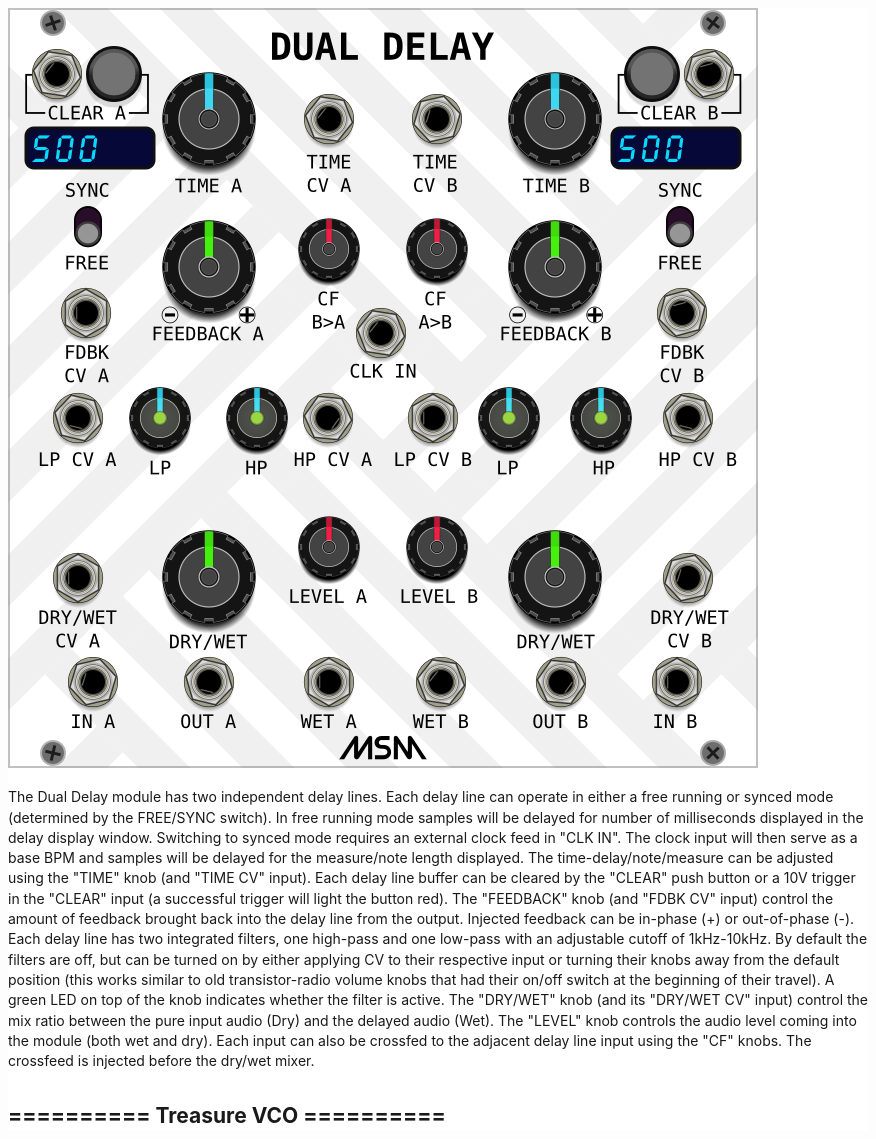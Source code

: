 ![](doc/img/DualDelay.png)

The Dual Delay module has two independent delay lines. Each delay line can operate in either a free running or synced mode (determined by the FREE/SYNC switch). In free running mode samples will be delayed for number of milliseconds displayed in the delay display window. Switching to synced mode requires an external clock feed in "CLK IN". The clock input will then serve as a base BPM and samples will be delayed for the measure/note length displayed. The time-delay/note/measure can be adjusted using the "TIME" knob (and "TIME CV" input). Each delay line buffer can be cleared by the "CLEAR" push button or a 10V trigger in the "CLEAR" input (a successful trigger will light the button red). The "FEEDBACK" knob (and "FDBK CV" input) control the amount of feedback brought back into the delay line from the output. Injected feedback can be in-phase (+) or out-of-phase (-). Each delay line has two integrated filters, one high-pass and one low-pass with an adjustable cutoff of 1kHz-10kHz. By default the filters are off, but can be turned on by either applying CV to their respective input or turning their knobs away from the default position (this works similar to old transistor-radio volume knobs that had their on/off switch at the beginning of their travel). A green LED on top of the knob indicates whether the filter is active. The "DRY/WET" knob (and its "DRY/WET CV" input) control the mix ratio between the pure input audio (Dry) and the delayed audio (Wet). The "LEVEL" knob controls the audio level coming into the module (both wet and dry). Each input can also be crossfed to the adjacent delay line input using the "CF" knobs. The crossfeed is injected before the dry/wet mixer.
## <a name="TreasureVCO"></a> **========== Treasure VCO ==========**